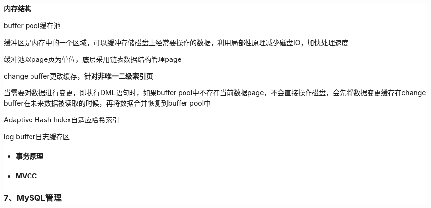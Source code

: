 **内存结构**

buffer pool缓存池

缓冲区是内存中的一个区域，可以缓冲存储磁盘上经常要操作的数据，利用局部性原理减少磁盘IO，加快处理速度

缓冲池以page页为单位，底层采用链表数据结构管理page

change buffer更改缓存，**针对非唯一二级索引页**

当需要对数据进行变更，即执行DML语句时，如果buffer pool中不存在当前数据page，不会直接操作磁盘，会先将数据变更缓存在change buffer在未来数据被读取的时候，再将数据合并恢复到buffer pool中

Adaptive Hash Index自适应哈希索引

log buffer日志缓存区

* #### 事务原理

* #### MVCC

### 7、MySQL管理



